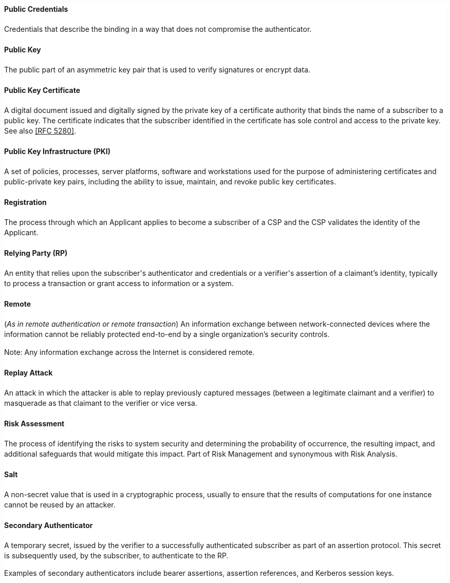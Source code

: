 #### Public Credentials
Credentials that describe the binding in a way that does not compromise the authenticator.

#### Public Key
The public part of an asymmetric key pair that is used to verify signatures or encrypt data.

#### Public Key Certificate
A digital document issued and digitally signed by the private key of a certificate authority that binds the name of a subscriber to a public key. The certificate indicates that the subscriber identified in the certificate has sole control and access to the private key. See also [[RFC 5280]](#RFC5280).

#### Public Key Infrastructure (PKI)
A set of policies, processes, server platforms, software and workstations used for the purpose of administering certificates and public-private key pairs, including the ability to issue, maintain, and revoke public key certificates.

#### Registration
The process through which an Applicant applies to become a subscriber of a CSP and the CSP validates the identity of the Applicant.

#### Relying Party (RP)
An entity that relies upon the subscriber's authenticator and credentials or a verifier's assertion of a claimant’s identity, typically to process a transaction or grant access to information or a system.

#### Remote
(*As in remote authentication or remote transaction*) An information exchange between network-connected devices where the information cannot be reliably protected end-to-end by a single organization’s security controls.

Note: Any information exchange across the Internet is considered remote.

#### Replay Attack
An attack in which the attacker is able to replay previously captured messages (between a legitimate claimant and a verifier) to masquerade as that claimant to the verifier or vice versa.

#### Risk Assessment
The process of identifying the risks to system security and determining the probability of occurrence, the resulting impact, and additional safeguards that would mitigate this impact. Part of Risk Management and synonymous with Risk Analysis.

#### Salt
A non-secret value that is used in a cryptographic process, usually to ensure that the results of computations for one instance cannot be reused by an attacker.

#### Secondary Authenticator
A temporary secret, issued by the verifier to a successfully authenticated subscriber as part of an assertion protocol. This secret is subsequently used, by the subscriber, to authenticate to the RP.

Examples of secondary authenticators include bearer assertions, assertion references, and Kerberos session keys.
